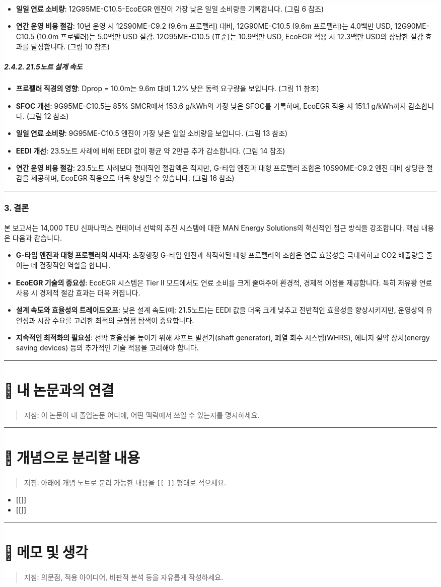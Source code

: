 - **일일 연료 소비량**: 12G95ME-C10.5-EcoEGR 엔진이 가장 낮은 일일 소비량을 기록합니다. (그림 6 참조)
    
- **연간 운영 비용 절감**: 10년 운영 시 12S90ME-C9.2 (9.6m 프로펠러) 대비, 12G90ME-C10.5 (9.6m 프로펠러)는 4.0백만 USD, 12G90ME-C10.5 (10.0m 프로펠러)는 5.0백만 USD 절감. 12G95ME-C10.5 (표준)는 10.9백만 USD, EcoEGR 적용 시 12.3백만 USD의 상당한 절감 효과를 달성합니다. (그림 10 참조)
    

##### 2.4.2. 21.5노트 설계 속도

- **프로펠러 직경의 영향**: Dprop = 10.0m는 9.6m 대비 1.2% 낮은 동력 요구량을 보입니다. (그림 11 참조)
    
- **SFOC 개선**: 9G95ME-C10.5는 85% SMCR에서 153.6 g/kWh의 가장 낮은 SFOC를 기록하며, EcoEGR 적용 시 151.1 g/kWh까지 감소합니다. (그림 12 참조)
    
- **일일 연료 소비량**: 9G95ME-C10.5 엔진이 가장 낮은 일일 소비량을 보입니다. (그림 13 참조)
    
- **EEDI 개선**: 23.5노트 사례에 비해 EEDI 값이 평균 약 2만큼 추가 감소합니다. (그림 14 참조)
    
- **연간 운영 비용 절감**: 23.5노트 사례보다 절대적인 절감액은 적지만, G-타입 엔진과 대형 프로펠러 조합은 10S90ME-C9.2 엔진 대비 상당한 절감을 제공하며, EcoEGR 적용으로 더욱 향상될 수 있습니다. (그림 16 참조)
    

---

### 3. 결론

본 보고서는 14,000 TEU 신파나막스 컨테이너 선박의 추진 시스템에 대한 MAN Energy Solutions의 혁신적인 접근 방식을 강조합니다. 핵심 내용은 다음과 같습니다.

- **G-타입 엔진과 대형 프로펠러의 시너지**: 초장행정 G-타입 엔진과 최적화된 대형 프로펠러의 조합은 연료 효율성을 극대화하고 CO2 배출량을 줄이는 데 결정적인 역할을 합니다.
    
- **EcoEGR 기술의 중요성**: EcoEGR 시스템은 Tier II 모드에서도 연료 소비를 크게 줄여주어 환경적, 경제적 이점을 제공합니다. 특히 저유황 연료 사용 시 경제적 절감 효과는 더욱 커집니다.
    
- **설계 속도와 효율성의 트레이드오프**: 낮은 설계 속도(예: 21.5노트)는 EEDI 값을 더욱 크게 낮추고 전반적인 효율성을 향상시키지만, 운영상의 유연성과 시장 수요를 고려한 최적의 균형점 탐색이 중요합니다.
    
- **지속적인 최적화의 필요성**: 선박 효율성을 높이기 위해 샤프트 발전기(shaft generator), 폐열 회수 시스템(WHRS), 에너지 절약 장치(energy saving devices) 등의 추가적인 기술 적용을 고려해야 합니다.

---

# 🧠 내 논문과의 연결  
> 지침: 이 논문이 내 졸업논문 어디에, 어떤 맥락에서 쓰일 수 있는지를 명시하세요.

---

# 🧩 개념으로 분리할 내용  
> 지침: 아래에 개념 노트로 분리 가능한 내용을 `[[ ]]` 형태로 적으세요.

- [[]]
- [[]]

---

# 💬 메모 및 생각  
> 지침: 의문점, 적용 아이디어, 비판적 분석 등을 자유롭게 작성하세요.
